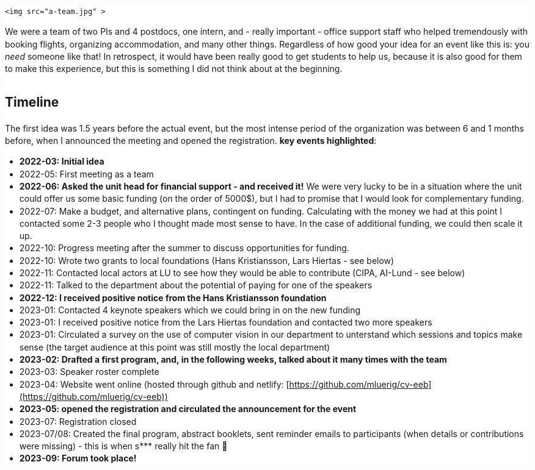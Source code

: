 	<img src="a-team.jpg" >
</div>

We were a team of two PIs and 4 postdocs, one intern, and - really important - office support staff who helped tremendously with booking flights, organizing accommodation, and many other things. Regardless of how good your idea for an event like this is: you *need* someone like that! In retrospect, it would have been really good to get students to help us, because it is also good for them to make this experience, but this is something I did not think about at the beginning.

## Timeline 

The first idea was 1.5 years before the actual event, but the most intense period of the organization was between 6 and 1 months before, when I announced the meeting and opened the registration. **key events highlighted**:

- **2022-03: Initial idea**
- 2022-05: First meeting as a team
- **2022-06: Asked the unit head for financial support - and received it!** We were very lucky to be in a situation where the unit could offer us some basic funding (on the order of 5000$), but I had to promise that I would look for complementary funding.
- 2022-07: Make a budget, and alternative plans, contingent on funding. Calculating with the money we had at this point I contacted some 2-3 people who I thought made most sense to have. In the case of additional funding, we could then scale it up.
- 2022-10: Progress meeting after the summer to discuss opportunities for funding. 
- 2022-10: Wrote two grants to local foundations (Hans Kristiansson, Lars Hiertas - see below)
- 2022-11: Contacted local actors at LU to see how they would be able to contribute (CIPA, AI-Lund - see below)
- 2022-11: Talked to the department about the potential of paying for one of the speakers
- **2022-12: I received positive notice from the Hans Kristiansson foundation**
- 2023-01: Contacted 4 keynote speakers which we could bring in on the new funding
- 2023-01: I received positive notice from the Lars Hiertas foundation and contacted two more speakers
- 2023-01: Circulated a survey on the use of computer vision in our department to unterstand which sessions and topics make sense (the target audience at this point was still mostly the local department)
- **2023-02: Drafted a first program, and, in the following weeks, talked about it many times with the team**
- 2023-03: Speaker roster complete
- 2023-04: Website went online (hosted through github and netlify: [https://github.com/mluerig/cv-eeb](https://github.com/mluerig/cv-eeb))
- **2023-05: opened the registration and circulated the announcement for the event**
- 2023-07: Registration closed
- 2023-07/08: Created the final program, abstract booklets, sent reminder emails to participants (when details or contributions were missing) - this is when s\*\*\* really hit the fan 🙈
- **2023-09: Forum took place!**